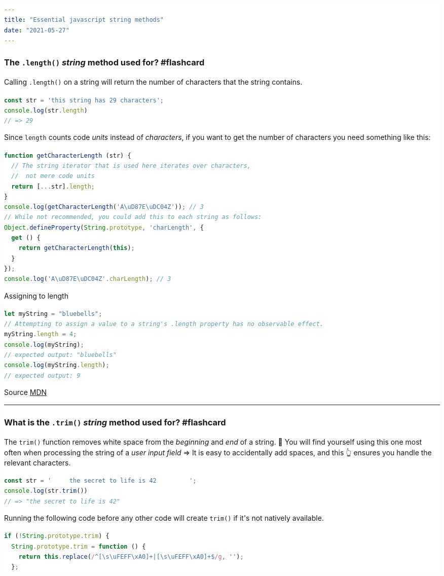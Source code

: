 ```yaml
---
title: "Essential javascript string methods"
date: "2021-05-27"
---
```


### The `.length()` _string_ method used for? #flashcard
Calling `.length()` on a string will return the number of characters that the string contains. 
```Javascript
const str = 'this string has 29 characters';
console.log(str.length) 
// => 29
```
Since `length` counts code _units_ instead of _characters_, if you want to get the number of characters you need something like this: 
```Javascript
function getCharacterLength (str) {
  // The string iterator that is used here iterates over characters,
  //  not mere code units
  return [...str].length;
}
console.log(getCharacterLength('A\uD87E\uDC04Z')); // 3
// While not recommended, you could add this to each string as follows:
Object.defineProperty(String.prototype, 'charLength', {
  get () {
    return getCharacterLength(this);
  }
});
console.log('A\uD87E\uDC04Z'.charLength); // 3
```
Assigning to length
```Javascript
let myString = "bluebells";
// Attempting to assign a value to a string's .length property has no observable effect.
myString.length = 4;
console.log(myString);
// expected output: "bluebells"
console.log(myString.length);
// expected output: 9
```
Source [MDN](https://developer.mozilla.org/en-US/docs/Web/JavaScript/Reference/Global_Objects/String/length)


---

### What is the `.trim()` _string_ method used for? #flashcard 
The `trim()` function removes white space from the _beginning_ and _end_ of a string. 
🧠 You will find yourself using this one most often when processing the string of a _user input field_ 
=> It is easy to accidentally add spaces, and this 👆 ensures you handle the relevant characters. 
```Javascript
const str = '     the secret to life is 42         ';
console.log(str.trim()) 
// => "the secret to life is 42"
```
Running the following code before any other code will create `trim()` if it's not natively available.
```Javascript
if (!String.prototype.trim) {
  String.prototype.trim = function () {
    return this.replace(/^[\s\uFEFF\xA0]+|[\s\uFEFF\xA0]+$/g, '');
  };
```